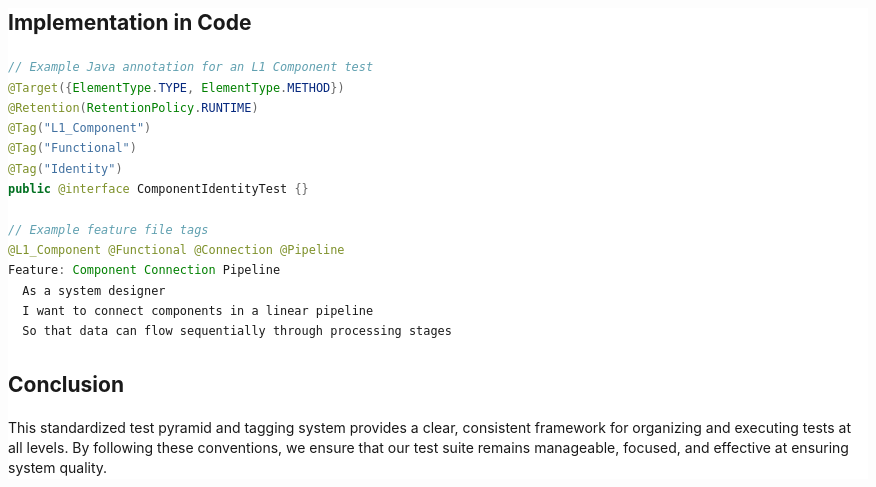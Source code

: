 ## Implementation in Code

```java
// Example Java annotation for an L1 Component test
@Target({ElementType.TYPE, ElementType.METHOD})
@Retention(RetentionPolicy.RUNTIME)
@Tag("L1_Component")
@Tag("Functional")
@Tag("Identity")
public @interface ComponentIdentityTest {}

// Example feature file tags
@L1_Component @Functional @Connection @Pipeline
Feature: Component Connection Pipeline
  As a system designer
  I want to connect components in a linear pipeline
  So that data can flow sequentially through processing stages
```

## Conclusion

This standardized test pyramid and tagging system provides a clear, consistent framework for organizing and executing tests at all levels. By following these conventions, we ensure that our test suite remains manageable, focused, and effective at ensuring system quality.